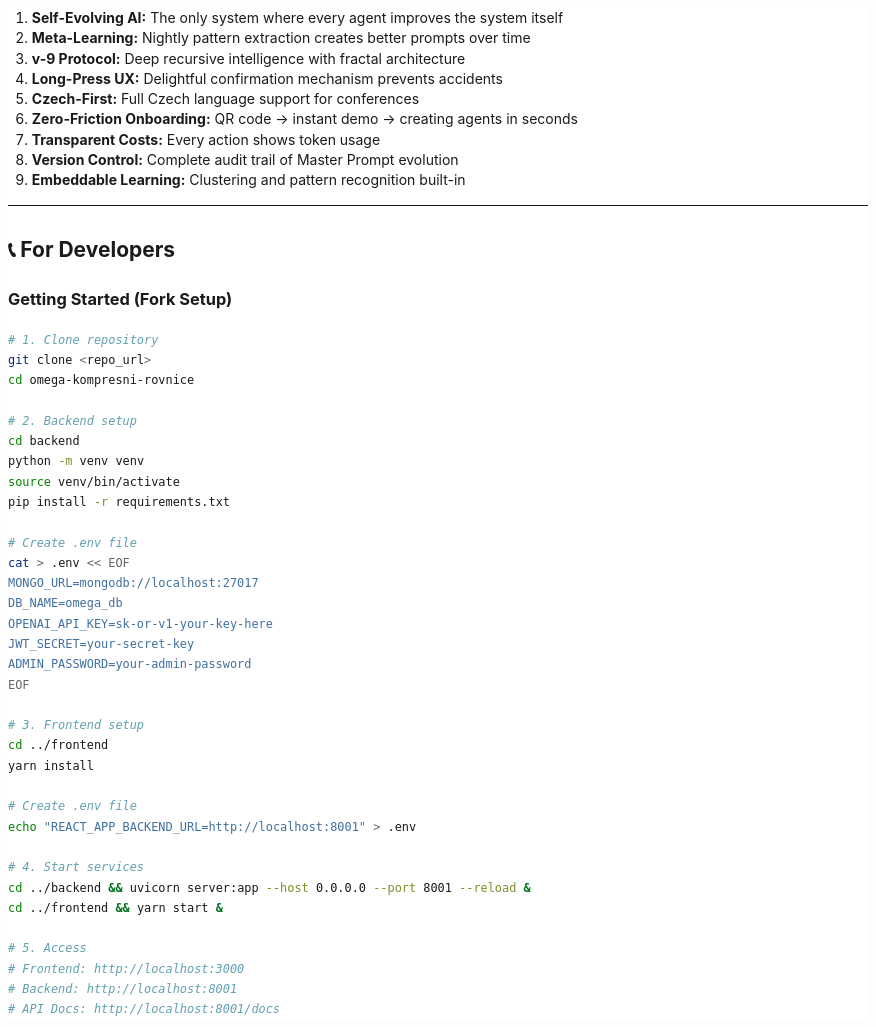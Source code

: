 1. **Self-Evolving AI:** The only system where every agent improves the system itself
2. **Meta-Learning:** Nightly pattern extraction creates better prompts over time
3. **v-9 Protocol:** Deep recursive intelligence with fractal architecture
4. **Long-Press UX:** Delightful confirmation mechanism prevents accidents
5. **Czech-First:** Full Czech language support for conferences
6. **Zero-Friction Onboarding:** QR code → instant demo → creating agents in seconds
7. **Transparent Costs:** Every action shows token usage
8. **Version Control:** Complete audit trail of Master Prompt evolution
9. **Embeddable Learning:** Clustering and pattern recognition built-in

---

## 📞 For Developers

### Getting Started (Fork Setup)
```bash
# 1. Clone repository
git clone <repo_url>
cd omega-kompresni-rovnice

# 2. Backend setup
cd backend
python -m venv venv
source venv/bin/activate
pip install -r requirements.txt

# Create .env file
cat > .env << EOF
MONGO_URL=mongodb://localhost:27017
DB_NAME=omega_db
OPENAI_API_KEY=sk-or-v1-your-key-here
JWT_SECRET=your-secret-key
ADMIN_PASSWORD=your-admin-password
EOF

# 3. Frontend setup
cd ../frontend
yarn install

# Create .env file
echo "REACT_APP_BACKEND_URL=http://localhost:8001" > .env

# 4. Start services
cd ../backend && uvicorn server:app --host 0.0.0.0 --port 8001 --reload &
cd ../frontend && yarn start &

# 5. Access
# Frontend: http://localhost:3000
# Backend: http://localhost:8001
# API Docs: http://localhost:8001/docs
```

